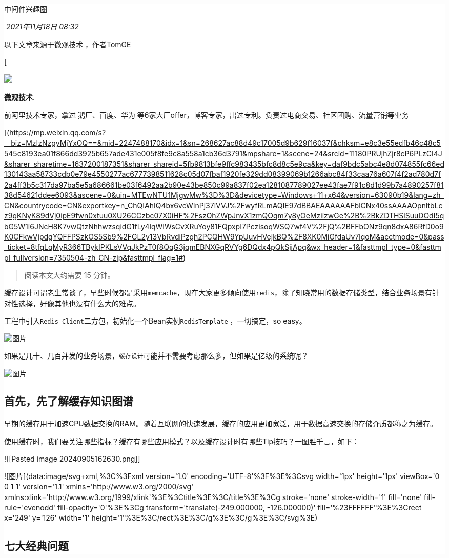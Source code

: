 
中间件兴趣圈

 _2021年11月18日 08:32_

以下文章来源于微观技术 ，作者TomGE

[

![](http://wx.qlogo.cn/mmhead/Q3auHgzwzM7L66ozz42yd6zv9V1aibw0t1NQ4mQABZX773o30X179dA/0)

**微观技术**.

前阿里技术专家，拿过 鹅厂、百度、华为 等6家大厂offer，博客专家，出过专利。负责过电商交易、社区团购、流量营销等业务

](https://mp.weixin.qq.com/s?__biz=MzIzNzgyMjYxOQ==&mid=2247488170&idx=1&sn=268627ac88d49c17005d9b629f16037f&chksm=e8c3e55edfb46c48c5545c8193ea01f866dd3925b657ade431e005f8fe9c8a558a1cb36d3791&mpshare=1&scene=24&srcid=11180PRUjhZjr8cP6PLzCI4J&sharer_sharetime=1637200187351&sharer_shareid=5fb9813bfe9ffc983435bfc8d8c5e9ca&key=daf9bdc5abc4e8d074855fc66ed130143aa58733cdb0e79e4550277ac6777398511628c05d07fbaf1920fe329dd08399069b1266abc84f33caa76a607f4f2ad780d7f2a4ff3b5c317da97ba5e5a686661be03f6492aa2b90e43be850c99a837f02ea1281087789027ee43fae7f91c8d1d99b7a4890257f8138d54621ddee6093&ascene=0&uin=MTEwNTU1MjgwMw%3D%3D&devicetype=Windows+11+x64&version=63090b19&lang=zh_CN&countrycode=CN&exportkey=n_ChQIAhIQ4bx6vcWInPj37iVVJ%2FwyfRLmAQIE97dBBAEAAAAAAFblCNx40ssAAAAOpnltbLcz9gKNyK89dVj0ipE9fwn0xtuu0XU26CCzbc07X0iHF%2FszOhZWpJnvX1zmQOqm7y8yOeMziizwGe%2B%2BkZDTHSlSuuDOdI5qbG5W1i6JNcH8K7vwQtzNhhwzsqidG1fLy4lqWIWsCvXRuYoy81FQpxpI7PczisoqWSQ7wf4V%2FjQ%2BFFbONz9qn8dxA86RfD0o9K0CFkwVjpdgYQFFPSzkOS5Sb9%2FGL2y13VbRvdiPzgh2PCQHW9YpUuvHVejkBQ%2F8XK0MiGfdaUv7lqoM&acctmode=0&pass_ticket=8tfqLqMyR366TBykIPKLsVVqJkPzT0f8QqG3jqmEBNXGqRVYg6DQdx4pQkSjiApq&wx_header=1&fasttmpl_type=0&fasttmpl_fullversion=7350504-zh_CN-zip&fasttmpl_flag=1#)

> 阅读本文大约需要 15 分钟。

缓存设计可谓老生常谈了，早些时候都是采用`memcache`，现在大家更多倾向使用`redis`，除了知晓常用的数据存储类型，结合业务场景有针对性选择，好像其他也没有什么大的难点。

工程中引入`Redis Client`二方包，初始化一个Bean实例`RedisTemplate` ，一切搞定，so easy。  

![图片](https://mmbiz.qpic.cn/mmbiz_png/2KTof9YshwdmOC0H6kaQlnh3rvWF2hPpQZpRaN9mzRiccFfFfMqv6WARDspS4nEleGQ11fUhrHalunFhbxsBuMg/640?wx_fmt=png&wxfrom=13&tp=wxpic)

如果是几十、几百并发的业务场景，`缓存设计`可能并不需要考虑那么多，但如果是亿级的系统呢？

  

![图片](https://mmbiz.qpic.cn/mmbiz_jpg/2KTof9YshwdmOC0H6kaQlnh3rvWF2hPpOjIk3a3RsCTHSGicpgzmI5FXOn4TxhPFEd2Ticjj4Bh9220SLAMHGAmQ/640?wx_fmt=jpeg&wxfrom=13&tp=wxpic)

## 首先，先了解缓存知识图谱

早期的缓存用于加速CPU数据交换的RAM。随着互联网的快速发展，缓存的应用更加宽泛，用于数据高速交换的存储介质都称之为缓存。  

使用缓存时，我们要关注哪些指标？缓存有哪些应用模式？以及缓存设计时有哪些Tip技巧？一图胜千言，如下：

![[Pasted image 20240905162630.png]]

![图片](data:image/svg+xml,%3C%3Fxml version='1.0' encoding='UTF-8'%3F%3E%3Csvg width='1px' height='1px' viewBox='0 0 1 1' version='1.1' xmlns='http://www.w3.org/2000/svg' xmlns:xlink='http://www.w3.org/1999/xlink'%3E%3Ctitle%3E%3C/title%3E%3Cg stroke='none' stroke-width='1' fill='none' fill-rule='evenodd' fill-opacity='0'%3E%3Cg transform='translate(-249.000000, -126.000000)' fill='%23FFFFFF'%3E%3Crect x='249' y='126' width='1' height='1'%3E%3C/rect%3E%3C/g%3E%3C/g%3E%3C/svg%3E)

  

## 七大经典问题
